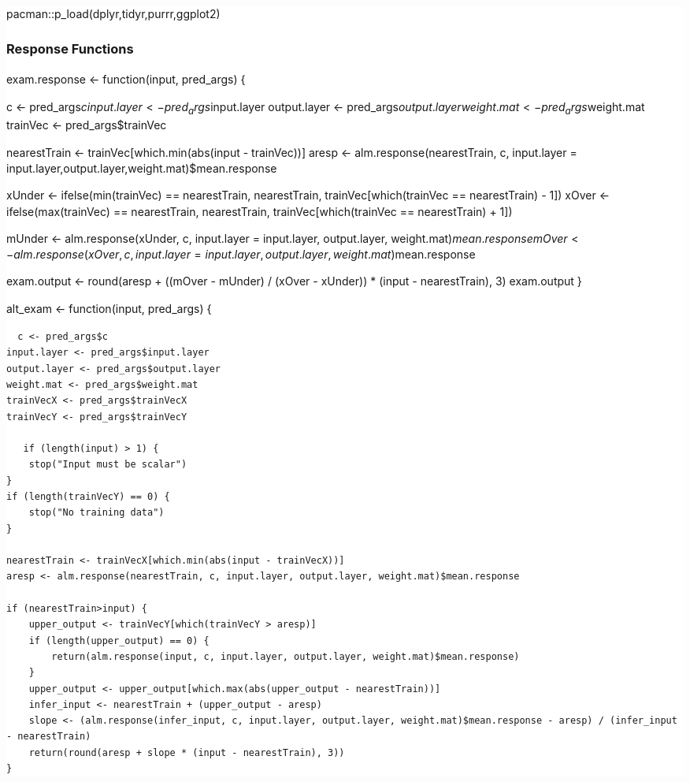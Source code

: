 pacman::p_load(dplyr,tidyr,purrr,ggplot2)

### Response Functions

exam.response <- function(input, pred_args) {


  c <- pred_args$c
  input.layer <- pred_args$input.layer
  output.layer <- pred_args$output.layer
  weight.mat <- pred_args$weight.mat
  trainVec <- pred_args$trainVec

  nearestTrain <- trainVec[which.min(abs(input - trainVec))]
  aresp <- alm.response(nearestTrain, c, input.layer = input.layer,output.layer,weight.mat)$mean.response
  
  xUnder <- ifelse(min(trainVec) == nearestTrain, nearestTrain, trainVec[which(trainVec == nearestTrain) - 1])
  xOver <- ifelse(max(trainVec) == nearestTrain, nearestTrain, trainVec[which(trainVec == nearestTrain) + 1])
  
  mUnder <- alm.response(xUnder, c, input.layer = input.layer, output.layer, weight.mat)$mean.response
  mOver <- alm.response(xOver, c, input.layer = input.layer,output.layer, weight.mat)$mean.response
  
  exam.output <- round(aresp + ((mOver - mUnder) / (xOver - xUnder)) * (input - nearestTrain), 3)
  exam.output
}


alt_exam <- function(input, pred_args) {

      c <- pred_args$c
    input.layer <- pred_args$input.layer
    output.layer <- pred_args$output.layer
    weight.mat <- pred_args$weight.mat
    trainVecX <- pred_args$trainVecX
    trainVecY <- pred_args$trainVecY

       if (length(input) > 1) {
        stop("Input must be scalar")
    }
    if (length(trainVecY) == 0) {
        stop("No training data")
    }

    nearestTrain <- trainVecX[which.min(abs(input - trainVecX))]
    aresp <- alm.response(nearestTrain, c, input.layer, output.layer, weight.mat)$mean.response
    
    if (nearestTrain>input) {
        upper_output <- trainVecY[which(trainVecY > aresp)]
        if (length(upper_output) == 0) {
            return(alm.response(input, c, input.layer, output.layer, weight.mat)$mean.response)
        }
        upper_output <- upper_output[which.max(abs(upper_output - nearestTrain))]
        infer_input <- nearestTrain + (upper_output - aresp)
        slope <- (alm.response(infer_input, c, input.layer, output.layer, weight.mat)$mean.response - aresp) / (infer_input - nearestTrain)
        return(round(aresp + slope * (input - nearestTrain), 3))
    }
